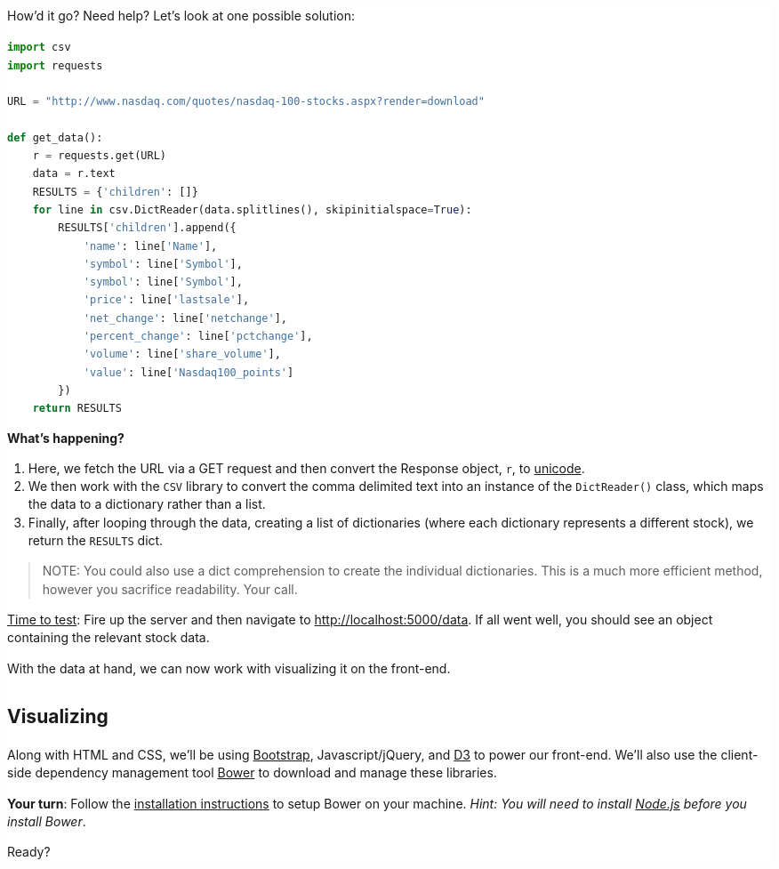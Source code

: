 How’d it go? Need help? Let’s look at one possible solution:
```py
import csv
import requests

URL = "http://www.nasdaq.com/quotes/nasdaq-100-stocks.aspx?render=download"

def get_data():
    r = requests.get(URL)
    data = r.text
    RESULTS = {'children': []}
    for line in csv.DictReader(data.splitlines(), skipinitialspace=True):
        RESULTS['children'].append({
            'name': line['Name'],
            'symbol': line['Symbol'],
            'symbol': line['Symbol'],
            'price': line['lastsale'],
            'net_change': line['netchange'],
            'percent_change': line['pctchange'],
            'volume': line['share_volume'],
            'value': line['Nasdaq100_points']
        })
    return RESULTS
```
**What’s happening?**

1.  Here, we fetch the URL via a GET request and then convert the Response object,  `r`, to  [unicode](https://realpython.com/python-encodings-guide/).
2.  We then work with the  `CSV`  library to convert the comma delimited text into an instance of the  `DictReader()`  class, which maps the data to a dictionary rather than a list.
3.  Finally, after looping through the data, creating a list of dictionaries (where each dictionary represents a different stock), we return the  `RESULTS`  dict.

> NOTE: You could also use a dict comprehension to create the individual dictionaries. This is a much more efficient method, however you sacrifice readability. Your call.

[Time to test](https://realpython.com/python-testing/): Fire up the server and then navigate to  [http://localhost:5000/data](http://localhost:5000/data). If all went well, you should see an object containing the relevant stock data.

With the data at hand, we can now work with visualizing it on the front-end.

## Visualizing

Along with HTML and CSS, we’ll be using  [Bootstrap](http://getbootstrap.com/), Javascript/jQuery, and  [D3](http://d3js.org/)  to power our front-end. We’ll also use the client-side dependency management tool  [Bower](http://bower.io/)  to download and manage these libraries.

**Your turn**: Follow the  [installation instructions](https://github.com/bower/bower#install)  to setup Bower on your machine.  _Hint: You will need to install  [Node.js](http://nodejs.org/download/)  before you install Bower_.

Ready?
